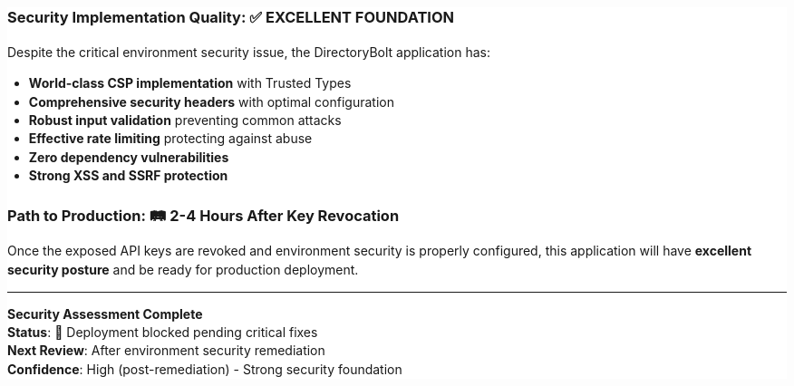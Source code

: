 ### Security Implementation Quality: ✅ **EXCELLENT FOUNDATION**

Despite the critical environment security issue, the DirectoryBolt application has:

- **World-class CSP implementation** with Trusted Types
- **Comprehensive security headers** with optimal configuration  
- **Robust input validation** preventing common attacks
- **Effective rate limiting** protecting against abuse
- **Zero dependency vulnerabilities**
- **Strong XSS and SSRF protection**

### Path to Production: 🛤️ **2-4 Hours After Key Revocation**

Once the exposed API keys are revoked and environment security is properly configured, this application will have **excellent security posture** and be ready for production deployment.

---

**Security Assessment Complete**  
**Status**: 🔴 Deployment blocked pending critical fixes  
**Next Review**: After environment security remediation  
**Confidence**: High (post-remediation) - Strong security foundation